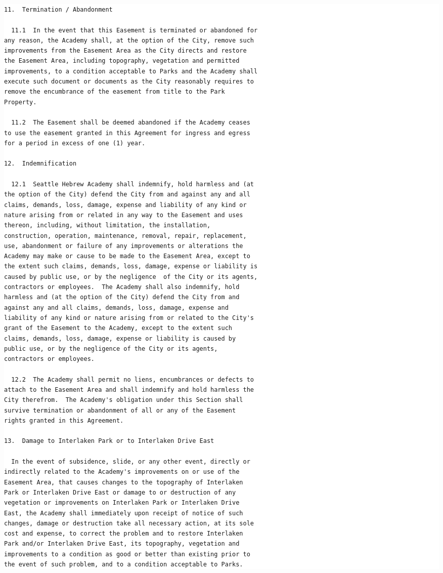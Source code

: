     11.  Termination / Abandonment  
  
      11.1  In the event that this Easement is terminated or abandoned for  
    any reason, the Academy shall, at the option of the City, remove such  
    improvements from the Easement Area as the City directs and restore  
    the Easement Area, including topography, vegetation and permitted  
    improvements, to a condition acceptable to Parks and the Academy shall  
    execute such document or documents as the City reasonably requires to  
    remove the encumbrance of the easement from title to the Park  
    Property.  
  
      11.2  The Easement shall be deemed abandoned if the Academy ceases  
    to use the easement granted in this Agreement for ingress and egress  
    for a period in excess of one (1) year.  
  
    12.  Indemnification  
  
      12.1  Seattle Hebrew Academy shall indemnify, hold harmless and (at  
    the option of the City) defend the City from and against any and all  
    claims, demands, loss, damage, expense and liability of any kind or  
    nature arising from or related in any way to the Easement and uses  
    thereon, including, without limitation, the installation,  
    construction, operation, maintenance, removal, repair, replacement,  
    use, abandonment or failure of any improvements or alterations the  
    Academy may make or cause to be made to the Easement Area, except to  
    the extent such claims, demands, loss, damage, expense or liability is  
    caused by public use, or by the negligence  of the City or its agents,  
    contractors or employees.  The Academy shall also indemnify, hold  
    harmless and (at the option of the City) defend the City from and  
    against any and all claims, demands, loss, damage, expense and  
    liability of any kind or nature arising from or related to the City's  
    grant of the Easement to the Academy, except to the extent such  
    claims, demands, loss, damage, expense or liability is caused by  
    public use, or by the negligence of the City or its agents,  
    contractors or employees.  
  
      12.2  The Academy shall permit no liens, encumbrances or defects to  
    attach to the Easement Area and shall indemnify and hold harmless the  
    City therefrom.  The Academy's obligation under this Section shall  
    survive termination or abandonment of all or any of the Easement  
    rights granted in this Agreement.  
  
    13.  Damage to Interlaken Park or to Interlaken Drive East  
  
      In the event of subsidence, slide, or any other event, directly or  
    indirectly related to the Academy's improvements on or use of the  
    Easement Area, that causes changes to the topography of Interlaken  
    Park or Interlaken Drive East or damage to or destruction of any  
    vegetation or improvements on Interlaken Park or Interlaken Drive  
    East, the Academy shall immediately upon receipt of notice of such  
    changes, damage or destruction take all necessary action, at its sole  
    cost and expense, to correct the problem and to restore Interlaken  
    Park and/or Interlaken Drive East, its topography, vegetation and  
    improvements to a condition as good or better than existing prior to  
    the event of such problem, and to a condition acceptable to Parks.  
  